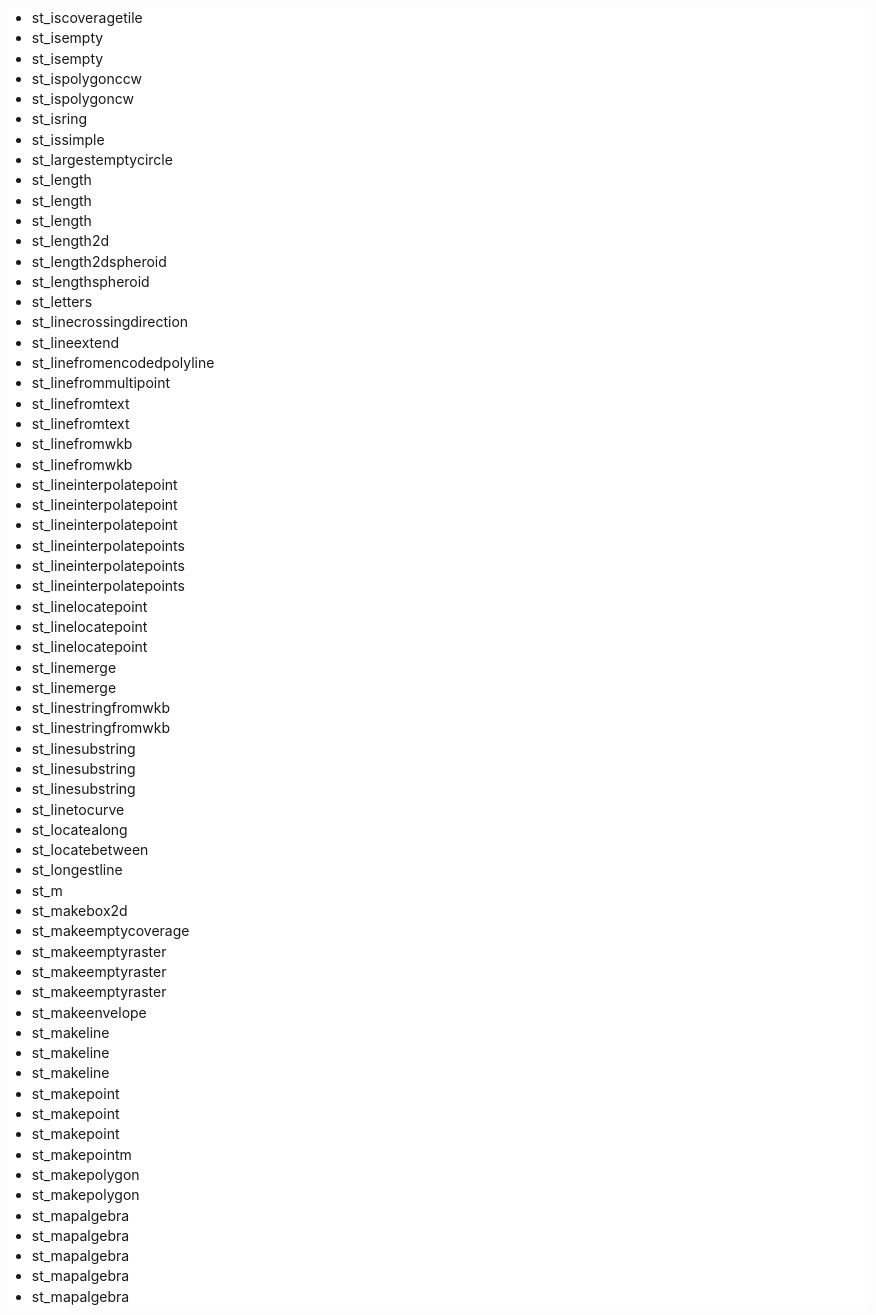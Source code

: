 - st_iscoveragetile
- st_isempty
- st_isempty
- st_ispolygonccw
- st_ispolygoncw
- st_isring
- st_issimple
- st_largestemptycircle
- st_length
- st_length
- st_length
- st_length2d
- st_length2dspheroid
- st_lengthspheroid
- st_letters
- st_linecrossingdirection
- st_lineextend
- st_linefromencodedpolyline
- st_linefrommultipoint
- st_linefromtext
- st_linefromtext
- st_linefromwkb
- st_linefromwkb
- st_lineinterpolatepoint
- st_lineinterpolatepoint
- st_lineinterpolatepoint
- st_lineinterpolatepoints
- st_lineinterpolatepoints
- st_lineinterpolatepoints
- st_linelocatepoint
- st_linelocatepoint
- st_linelocatepoint
- st_linemerge
- st_linemerge
- st_linestringfromwkb
- st_linestringfromwkb
- st_linesubstring
- st_linesubstring
- st_linesubstring
- st_linetocurve
- st_locatealong
- st_locatebetween
- st_longestline
- st_m
- st_makebox2d
- st_makeemptycoverage
- st_makeemptyraster
- st_makeemptyraster
- st_makeemptyraster
- st_makeenvelope
- st_makeline
- st_makeline
- st_makeline
- st_makepoint
- st_makepoint
- st_makepoint
- st_makepointm
- st_makepolygon
- st_makepolygon
- st_mapalgebra
- st_mapalgebra
- st_mapalgebra
- st_mapalgebra
- st_mapalgebra